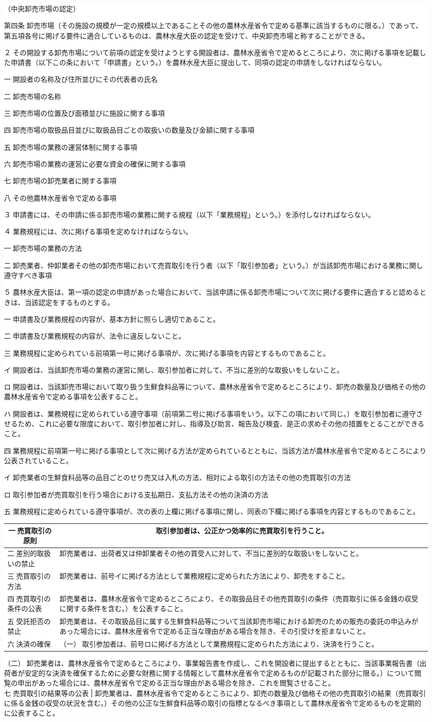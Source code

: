 （中央卸売市場の認定）

第四条 卸売市場（その施設の規模が一定の規模以上であることその他の農林水産省令で定める基準に該当するものに限る。）であって、第五項各号に掲げる要件に適合しているものは、農林水産大臣の認定を受けて、中央卸売市場と称することができる。

２ その開設する卸売市場について前項の認定を受けようとする開設者は、農林水産省令で定めるところにより、次に掲げる事項を記載した申請書（以下この条において「申請書」という。）を農林水産大臣に提出して、同項の認定の申請をしなければならない。

一 開設者の名称及び住所並びにその代表者の氏名

二 卸売市場の名称

三 卸売市場の位置及び面積並びに施設に関する事項

四 卸売市場の取扱品目並びに取扱品目ごとの取扱いの数量及び金額に関する事項

五 卸売市場の業務の運営体制に関する事項

六 卸売市場の業務の運営に必要な資金の確保に関する事項

七 卸売市場の卸売業者に関する事項

八 その他農林水産省令で定める事項

３ 申請書には、その申請に係る卸売市場の業務に関する規程（以下「業務規程」という。）を添付しなければならない。

４ 業務規程には、次に掲げる事項を定めなければならない。

一 卸売市場の業務の方法

二 卸売業者、仲卸業者その他の卸売市場において売買取引を行う者（以下「取引参加者」という。）が当該卸売市場における業務に関し遵守すべき事項

５ 農林水産大臣は、第一項の認定の申請があった場合において、当該申請に係る卸売市場について次に掲げる要件に適合すると認めるときは、当該認定をするものとする。

一 申請書及び業務規程の内容が、基本方針に照らし適切であること。

二 申請書及び業務規程の内容が、法令に違反しないこと。

三 業務規程に定められている前項第一号に掲げる事項が、次に掲げる事項を内容とするものであること。

イ 開設者は、当該卸売市場の業務の運営に関し、取引参加者に対して、不当に差別的な取扱いをしないこと。

ロ 開設者は、当該卸売市場において取り扱う生鮮食料品等について、農林水産省令で定めるところにより、卸売の数量及び価格その他の農林水産省令で定める事項を公表すること。

ハ 開設者は、業務規程に定められている遵守事項（前項第二号に掲げる事項をいう。以下この項において同じ。）を取引参加者に遵守させるため、これに必要な限度において、取引参加者に対し、指導及び助言、報告及び検査、是正の求めその他の措置をとることができること。

四 業務規程に前項第一号に掲げる事項として次に掲げる方法が定められているとともに、当該方法が農林水産省令で定めるところにより公表されていること。

イ 卸売業者の生鮮食料品等の品目ごとのせり売又は入札の方法、相対による取引の方法その他の売買取引の方法

ロ 取引参加者が売買取引を行う場合における支払期日、支払方法その他の決済の方法

五 業務規程に定められている遵守事項が、次の表の上欄に掲げる事項に関し、同表の下欄に掲げる事項を内容とするものであること。

一 売買取引の原則 | 取引参加者は、公正かつ効率的に売買取引を行うこと。  
---|---  
二 差別的取扱いの禁止 | 卸売業者は、出荷者又は仲卸業者その他の買受人に対して、不当に差別的な取扱いをしないこと。  
三 売買取引の方法 | 卸売業者は、前号イに掲げる方法として業務規程に定められた方法により、卸売をすること。  
四 売買取引の条件の公表 | 卸売業者は、農林水産省令で定めるところにより、その取扱品目その他売買取引の条件（売買取引に係る金銭の収受に関する条件を含む。）を公表すること。  
五 受託拒否の禁止 | 卸売業者は、その取扱品目に属する生鮮食料品等について当該卸売市場における卸売のための販売の委託の申込みがあった場合には、農林水産省令で定める正当な理由がある場合を除き、その引受けを拒まないこと。  
六 決済の確保 |  （一） 取引参加者は、前号ロに掲げる方法として業務規程に定められた方法により、決済を行うこと。  
（二） 卸売業者は、農林水産省令で定めるところにより、事業報告書を作成し、これを開設者に提出するとともに、当該事業報告書（出荷者が安定的な決済を確保するために必要な財務に関する情報として農林水産省令で定めるものが記載された部分に限る。）について閲覧の申出があった場合には、農林水産省令で定める正当な理由がある場合を除き、これを閲覧させること。  
七 売買取引の結果等の公表 | 卸売業者は、農林水産省令で定めるところにより、卸売の数量及び価格その他の売買取引の結果（売買取引に係る金銭の収受の状況を含む。）その他の公正な生鮮食料品等の取引の指標となるべき事項として農林水産省令で定めるものを定期的に公表すること。  
  